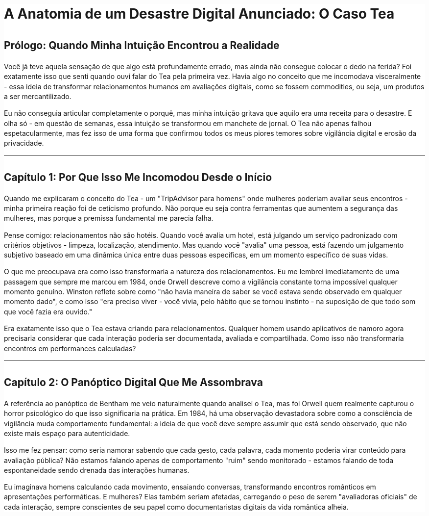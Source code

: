 # A Anatomia de um Desastre Digital Anunciado: O Caso Tea

## Prólogo: Quando Minha Intuição Encontrou a Realidade

Você já teve aquela sensação de que algo está profundamente errado, mas ainda não consegue colocar o dedo na ferida? Foi exatamente isso que senti quando ouvi falar do Tea pela primeira vez. Havia algo no conceito que me incomodava visceralmente - essa ideia de transformar relacionamentos humanos em avaliações digitais, como se fossem commodities, ou seja, um produtos a ser mercantilizado.

Eu não conseguia articular completamente o porquê, mas minha intuição gritava que aquilo era uma receita para o desastre. E olha só - em questão de semanas, essa intuição se transformou em manchete de jornal. O Tea não apenas falhou espetacularmente, mas fez isso de uma forma que confirmou todos os meus piores temores sobre vigilância digital e erosão da privacidade.

---

## Capítulo 1: Por Que Isso Me Incomodou Desde o Início

Quando me explicaram o conceito do Tea - um "TripAdvisor para homens" onde mulheres poderiam avaliar seus encontros - minha primeira reação foi de ceticismo profundo. Não porque eu seja contra ferramentas que aumentem a segurança das mulheres, mas porque a premissa fundamental me parecia falha.

Pense comigo: relacionamentos não são hotéis. Quando você avalia um hotel, está julgando um serviço padronizado com critérios objetivos - limpeza, localização, atendimento. Mas quando você "avalia" uma pessoa, está fazendo um julgamento subjetivo baseado em uma dinâmica única entre duas pessoas específicas, em um momento específico de suas vidas.

O que me preocupava era como isso transformaria a natureza dos relacionamentos. Eu me lembrei imediatamente de uma passagem que sempre me marcou em 1984, onde Orwell descreve como a vigilância constante torna impossível qualquer momento genuíno. Winston reflete sobre como "não havia maneira de saber se você estava sendo observado em qualquer momento dado", e como isso "era preciso viver - você vivia, pelo hábito que se tornou instinto - na suposição de que todo som que você fazia era ouvido."

Era exatamente isso que o Tea estava criando para relacionamentos. Qualquer homem usando aplicativos de namoro agora precisaria considerar que cada interação poderia ser documentada, avaliada e compartilhada. Como isso não transformaria encontros em performances calculadas?

---

## Capítulo 2: O Panóptico Digital Que Me Assombrava

A referência ao panóptico de Bentham me veio naturalmente quando analisei o Tea, mas foi Orwell quem realmente capturou o horror psicológico do que isso significaria na prática. Em 1984, há uma observação devastadora sobre como a consciência de vigilância muda comportamento fundamental: a ideia de que você deve sempre assumir que está sendo observado, que não existe mais espaço para autenticidade.

Isso me fez pensar: como seria namorar sabendo que cada gesto, cada palavra, cada momento poderia virar conteúdo para avaliação pública? Não estamos falando apenas de comportamento "ruim" sendo monitorado - estamos falando de toda espontaneidade sendo drenada das interações humanas.

Eu imaginava homens calculando cada movimento, ensaiando conversas, transformando encontros românticos em apresentações performáticas. E mulheres? Elas também seriam afetadas, carregando o peso de serem "avaliadoras oficiais" de cada interação, sempre conscientes de seu papel como documentaristas digitais da vida romântica alheia.
